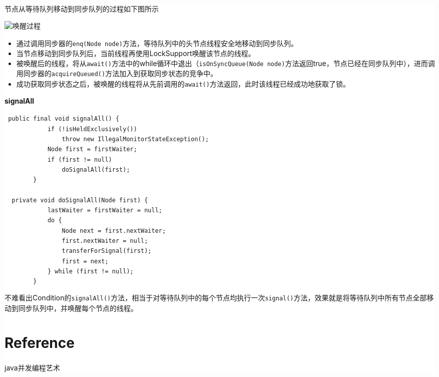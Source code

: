 节点从等待队列移动到同步队列的过程如下图所示

![唤醒过程](https://upload-images.jianshu.io/upload_images/10175660-d8083a4de28e82ef.PNG?imageMogr2/auto-orient/strip%7CimageView2/2/w/1240)

* 通过调用同步器的`enq(Node node)`方法，等待队列中的头节点线程安全地移动到同步队列。
* 当节点移动到同步队列后，当前线程再使用LockSupport唤醒该节点的线程。
* 被唤醒后的线程，将从`await()`方法中的while循环中退出（`isOnSyncQueue(Node node)`方法返回true，节点已经在同步队列中），进而调用同步器的`acquireQueued()`方法加入到获取同步状态的竞争中。
* 成功获取同步状态之后，被唤醒的线程将从先前调用的`await()`方法返回，此时该线程已经成功地获取了锁。

**signalAll**
```
 public final void signalAll() {
            if (!isHeldExclusively())
                throw new IllegalMonitorStateException();
            Node first = firstWaiter;
            if (first != null)
                doSignalAll(first);
        }

  private void doSignalAll(Node first) {
            lastWaiter = firstWaiter = null;
            do {
                Node next = first.nextWaiter;
                first.nextWaiter = null;
                transferForSignal(first);
                first = next;
            } while (first != null);
        }
```
不难看出Condition的`signalAll()`方法，相当于对等待队列中的每个节点均执行一次`signal()`方法，效果就是将等待队列中所有节点全部移动到同步队列中，并唤醒每个节点的线程。


# Reference
java并发编程艺术
